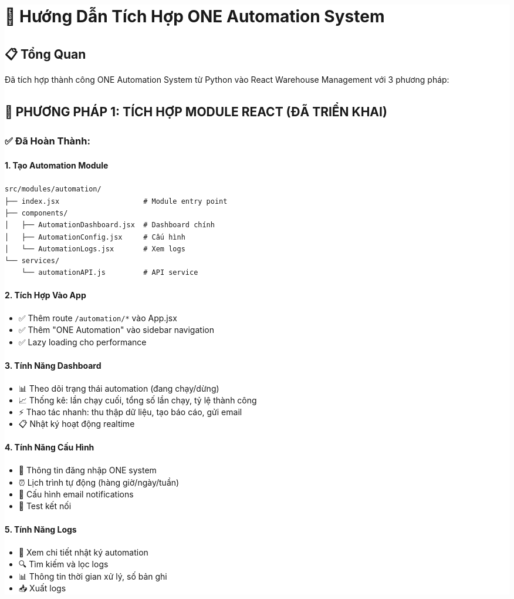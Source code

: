 # 🤖 Hướng Dẫn Tích Hợp ONE Automation System

## 📋 Tổng Quan

Đã tích hợp thành công ONE Automation System từ Python vào React Warehouse Management với 3 phương pháp:

## 🎯 **PHƯƠNG PHÁP 1: TÍCH HỢP MODULE REACT (ĐÃ TRIỂN KHAI)**

### ✅ **Đã Hoàn Thành:**

#### 1. **Tạo Automation Module**

```
src/modules/automation/
├── index.jsx                    # Module entry point
├── components/
│   ├── AutomationDashboard.jsx  # Dashboard chính
│   ├── AutomationConfig.jsx     # Cấu hình
│   └── AutomationLogs.jsx       # Xem logs
└── services/
    └── automationAPI.js         # API service
```

#### 2. **Tích Hợp Vào App**

- ✅ Thêm route `/automation/*` vào App.jsx
- ✅ Thêm "ONE Automation" vào sidebar navigation
- ✅ Lazy loading cho performance

#### 3. **Tính Năng Dashboard**

- 📊 Theo dõi trạng thái automation (đang chạy/dừng)
- 📈 Thống kê: lần chạy cuối, tổng số lần chạy, tỷ lệ thành công
- ⚡ Thao tác nhanh: thu thập dữ liệu, tạo báo cáo, gửi email
- 📋 Nhật ký hoạt động realtime

#### 4. **Tính Năng Cấu Hình**

- 🔐 Thông tin đăng nhập ONE system
- ⏰ Lịch trình tự động (hàng giờ/ngày/tuần)
- 📧 Cấu hình email notifications
- 🧪 Test kết nối

#### 5. **Tính Năng Logs**

- 📝 Xem chi tiết nhật ký automation
- 🔍 Tìm kiếm và lọc logs
- 📊 Thông tin thời gian xử lý, số bản ghi
- 📥 Xuất logs
